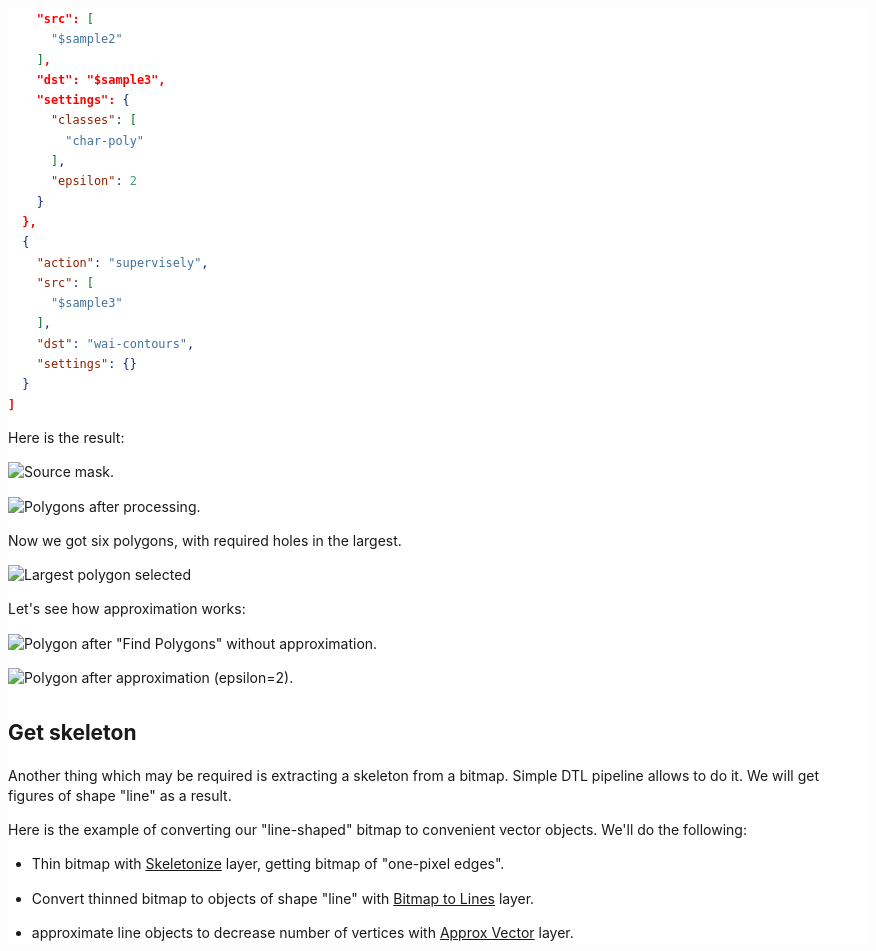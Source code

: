 ```json
    "src": [
      "$sample2"
    ],
    "dst": "$sample3",
    "settings": {
      "classes": [
        "char-poly"
      ],
      "epsilon": 2
    }
  },
  {
    "action": "supervisely",
    "src": [
      "$sample3"
    ],
    "dst": "wai-contours",
    "settings": {}
  }
]
```

Here is the result:

![Source mask.](source-mask.png)

![Polygons after processing.](result-polys.png)

Now we got six polygons, with required holes in the largest.

![Largest polygon selected](result-poly-selected.png)

Let's see how approximation works:

![Polygon after "Find Polygons" without approximation.](poly-many-points.png)

![Polygon after approximation (epsilon=2).](poly-approximated.png)


## Get skeleton

Another thing which may be required is extracting a skeleton from a bitmap. Simple DTL pipeline allows to do it. We will get figures of shape "line" as a result.

Here is the example of converting our "line-shaped" bitmap to convenient vector objects. We'll do the following:

 - Thin bitmap with [Skeletonize](../../skeletonize.md) layer, getting bitmap of "one-pixel edges".

 - Convert thinned bitmap to objects of shape "line" with [Bitmap to Lines](../../bitmap2lines.md) layer.

 - approximate line objects to decrease number of vertices with [Approx Vector](../../approx_vector.md) layer.
